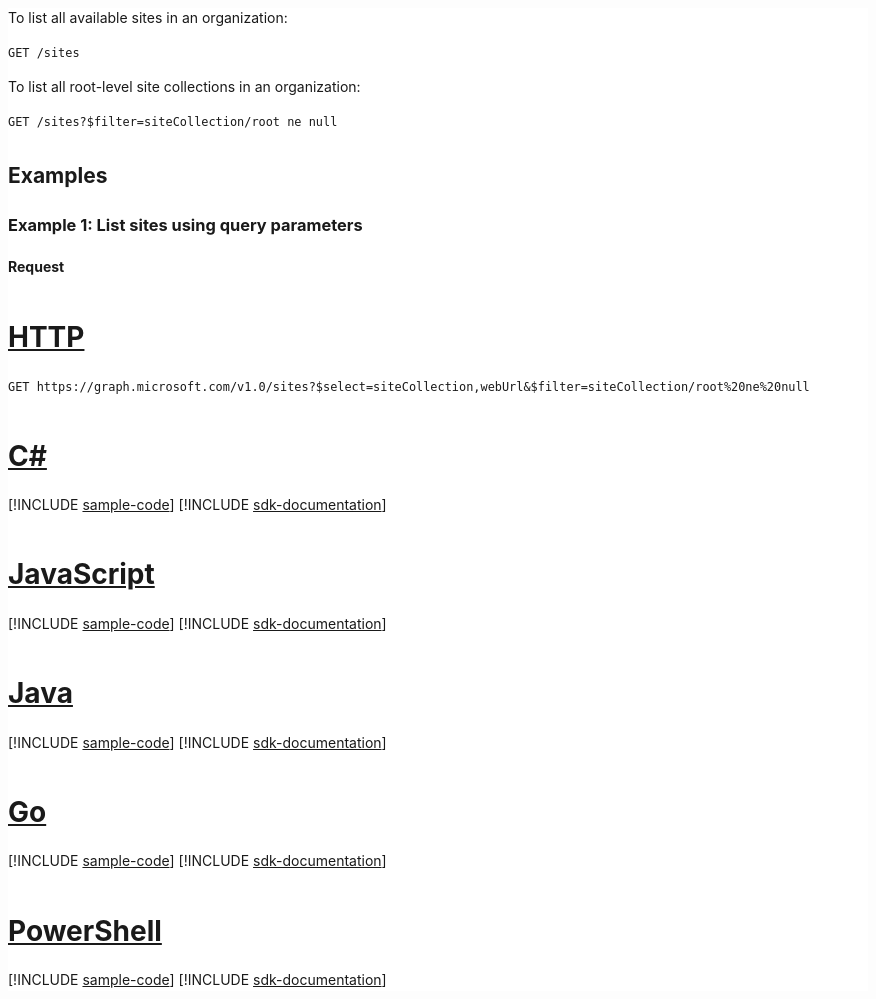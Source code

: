 To list all available sites in an organization:


```http
GET /sites
```

To list all root-level site collections in an organization:


```http
GET /sites?$filter=siteCollection/root ne null
```

## Examples

### Example 1: List sites using query parameters

#### Request


# [HTTP](#tab/http)


```msgraph-interactive
GET https://graph.microsoft.com/v1.0/sites?$select=siteCollection,webUrl&$filter=siteCollection/root%20ne%20null
```

# [C#](#tab/csharp)
[!INCLUDE [sample-code](../includes/snippets/csharp/list-sites-example1-csharp-snippets.md)]
[!INCLUDE [sdk-documentation](../includes/snippets/snippets-sdk-documentation-link.md)]

# [JavaScript](#tab/javascript)
[!INCLUDE [sample-code](../includes/snippets/javascript/list-sites-example1-javascript-snippets.md)]
[!INCLUDE [sdk-documentation](../includes/snippets/snippets-sdk-documentation-link.md)]

# [Java](#tab/java)
[!INCLUDE [sample-code](../includes/snippets/java/list-sites-example1-java-snippets.md)]
[!INCLUDE [sdk-documentation](../includes/snippets/snippets-sdk-documentation-link.md)]

# [Go](#tab/go)
[!INCLUDE [sample-code](../includes/snippets/go/list-sites-example1-go-snippets.md)]
[!INCLUDE [sdk-documentation](../includes/snippets/snippets-sdk-documentation-link.md)]

# [PowerShell](#tab/powershell)
[!INCLUDE [sample-code](../includes/snippets/powershell/list-sites-example1-powershell-snippets.md)]
[!INCLUDE [sdk-documentation](../includes/snippets/snippets-sdk-documentation-link.md)]
